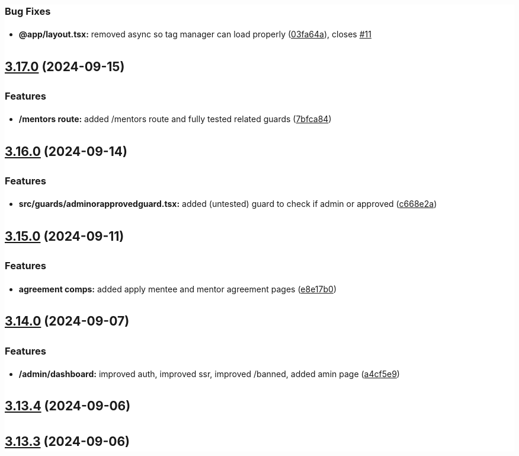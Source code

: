 
### Bug Fixes

* **@app/layout.tsx:** removed async so tag manager can load properly ([03fa64a](https://github.com/data-glow-gh/devosu-research-mentorship-frontend/commit/03fa64a3af1cd9d9a5af46bcd58497d8992ee563)), closes [#11](https://github.com/data-glow-gh/devosu-research-mentorship-frontend/issues/11)

## [3.17.0](https://github.com/data-glow-gh/devosu-research-mentorship-frontend/compare/v3.16.0...v3.17.0) (2024-09-15)


### Features

* **/mentors route:** added /mentors route and fully tested related guards ([7bfca84](https://github.com/data-glow-gh/devosu-research-mentorship-frontend/commit/7bfca843731d0f5f147660c3c2a468a11d4a46d2))

## [3.16.0](https://github.com/data-glow-gh/devosu-research-mentorship-frontend/compare/v3.15.0...v3.16.0) (2024-09-14)


### Features

* **src/guards/adminorapprovedguard.tsx:** added (untested) guard to check if admin or approved ([c668e2a](https://github.com/data-glow-gh/devosu-research-mentorship-frontend/commit/c668e2a9e4e116267e06dd2c14f26177cda40e34))

## [3.15.0](https://github.com/data-glow-gh/devosu-research-mentorship-frontend/compare/v3.14.0...v3.15.0) (2024-09-11)


### Features

* **agreement comps:** added apply mentee and mentor agreement pages ([e8e17b0](https://github.com/data-glow-gh/devosu-research-mentorship-frontend/commit/e8e17b0766fa297f72e6b91f61385d851453f617))

## [3.14.0](https://github.com/data-glow-gh/devosu-research-mentorship-frontend/compare/v3.13.4...v3.14.0) (2024-09-07)


### Features

* **/admin/dashboard:** improved auth, improved ssr, improved /banned, added amin page ([a4cf5e9](https://github.com/data-glow-gh/devosu-research-mentorship-frontend/commit/a4cf5e95d54018fb8cdbf319a9f225bf0b1bc92d))

## [3.13.4](https://github.com/data-glow-gh/devosu-research-mentorship-frontend/compare/v3.13.3...v3.13.4) (2024-09-06)

## [3.13.3](https://github.com/data-glow-gh/devosu-research-mentorship-frontend/compare/v3.13.2...v3.13.3) (2024-09-06)
